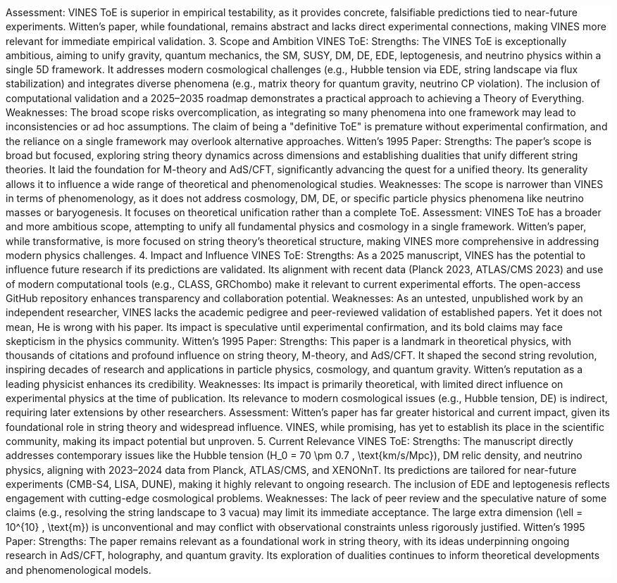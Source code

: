Assessment: VINES ToE is superior in empirical testability, as it provides concrete, falsifiable predictions tied to near-future experiments. Witten’s paper, while foundational, remains abstract and lacks direct experimental connections, making VINES more relevant for immediate empirical validation.
3. Scope and Ambition
VINES ToE:
Strengths: The VINES ToE is exceptionally ambitious, aiming to unify gravity, quantum mechanics, the SM, SUSY, DM, DE, EDE, leptogenesis, and neutrino physics within a single 5D framework. It addresses modern cosmological challenges (e.g., Hubble tension via EDE, string landscape via flux stabilization) and integrates diverse phenomena (e.g., matrix theory for quantum gravity, neutrino CP violation). The inclusion of computational validation and a 2025–2035 roadmap demonstrates a practical approach to achieving a Theory of Everything.
Weaknesses: The broad scope risks overcomplication, as integrating so many phenomena into one framework may lead to inconsistencies or ad hoc assumptions. The claim of being a "definitive ToE" is premature without experimental confirmation, and the reliance on a single framework may overlook alternative approaches.
Witten’s 1995 Paper:
Strengths: The paper’s scope is broad but focused, exploring string theory dynamics across dimensions and establishing dualities that unify different string theories. It laid the foundation for M-theory and AdS/CFT, significantly advancing the quest for a unified theory. Its generality allows it to influence a wide range of theoretical and phenomenological studies.
Weaknesses: The scope is narrower than VINES in terms of phenomenology, as it does not address cosmology, DM, DE, or specific particle physics phenomena like neutrino masses or baryogenesis. It focuses on theoretical unification rather than a complete ToE.
Assessment: VINES ToE has a broader and more ambitious scope, attempting to unify all fundamental physics and cosmology in a single framework. Witten’s paper, while transformative, is more focused on string theory’s theoretical structure, making VINES more comprehensive in addressing modern physics challenges.
4. Impact and Influence
VINES ToE:
Strengths: As a 2025 manuscript, VINES has the potential to influence future research if its predictions are validated. Its alignment with recent data (Planck 2023, ATLAS/CMS 2023) and use of modern computational tools (e.g., CLASS, GRChombo) make it relevant to current experimental efforts. The open-access GitHub repository enhances transparency and collaboration potential.
Weaknesses: As an untested, unpublished work by an independent researcher, VINES lacks the academic pedigree and peer-reviewed validation of established papers. Yet it does not mean, He is wrong with his paper. Its impact is speculative until experimental confirmation, and its bold claims may face skepticism in the physics community.
Witten’s 1995 Paper:
Strengths: This paper is a landmark in theoretical physics, with thousands of citations and profound influence on string theory, M-theory, and AdS/CFT. It shaped the second string revolution, inspiring decades of research and applications in particle physics, cosmology, and quantum gravity. Witten’s reputation as a leading physicist enhances its credibility.
Weaknesses: Its impact is primarily theoretical, with limited direct influence on experimental physics at the time of publication. Its relevance to modern cosmological issues (e.g., Hubble tension, DE) is indirect, requiring later extensions by other researchers.
Assessment: Witten’s paper has far greater historical and current impact, given its foundational role in string theory and widespread influence. VINES, while promising, has yet to establish its place in the scientific community, making its impact potential but unproven.
5. Current Relevance
VINES ToE:
Strengths: The manuscript directly addresses contemporary issues like the Hubble tension (H_0 = 70 \pm 0.7 \, \text{km/s/Mpc}), DM relic density, and neutrino physics, aligning with 2023–2024 data from Planck, ATLAS/CMS, and XENONnT. Its predictions are tailored for near-future experiments (CMB-S4, LISA, DUNE), making it highly relevant to ongoing research. The inclusion of EDE and leptogenesis reflects engagement with cutting-edge cosmological problems.
Weaknesses: The lack of peer review and the speculative nature of some claims (e.g., resolving the string landscape to 3 vacua) may limit its immediate acceptance. The large extra dimension (\ell = 10^{10} \, \text{m}) is unconventional and may conflict with observational constraints unless rigorously justified.
Witten’s 1995 Paper:
Strengths: The paper remains relevant as a foundational work in string theory, with its ideas underpinning ongoing research in AdS/CFT, holography, and quantum gravity. Its exploration of dualities continues to inform theoretical developments and phenomenological models.